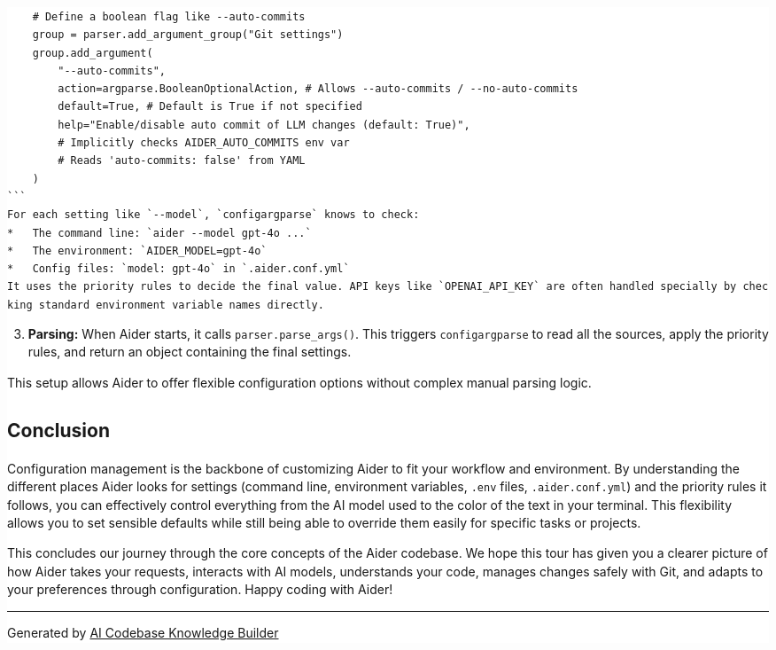         # Define a boolean flag like --auto-commits
        group = parser.add_argument_group("Git settings")
        group.add_argument(
            "--auto-commits",
            action=argparse.BooleanOptionalAction, # Allows --auto-commits / --no-auto-commits
            default=True, # Default is True if not specified
            help="Enable/disable auto commit of LLM changes (default: True)",
            # Implicitly checks AIDER_AUTO_COMMITS env var
            # Reads 'auto-commits: false' from YAML
        )
    ```
    For each setting like `--model`, `configargparse` knows to check:
    *   The command line: `aider --model gpt-4o ...`
    *   The environment: `AIDER_MODEL=gpt-4o`
    *   Config files: `model: gpt-4o` in `.aider.conf.yml`
    It uses the priority rules to decide the final value. API keys like `OPENAI_API_KEY` are often handled specially by checking standard environment variable names directly.

3.  **Parsing:** When Aider starts, it calls `parser.parse_args()`. This triggers `configargparse` to read all the sources, apply the priority rules, and return an object containing the final settings.

This setup allows Aider to offer flexible configuration options without complex manual parsing logic.

## Conclusion

Configuration management is the backbone of customizing Aider to fit your workflow and environment. By understanding the different places Aider looks for settings (command line, environment variables, `.env` files, `.aider.conf.yml`) and the priority rules it follows, you can effectively control everything from the AI model used to the color of the text in your terminal. This flexibility allows you to set sensible defaults while still being able to override them easily for specific tasks or projects.

This concludes our journey through the core concepts of the Aider codebase. We hope this tour has given you a clearer picture of how Aider takes your requests, interacts with AI models, understands your code, manages changes safely with Git, and adapts to your preferences through configuration. Happy coding with Aider!

---

Generated by [AI Codebase Knowledge Builder](https://github.com/The-Pocket/Tutorial-Codebase-Knowledge)